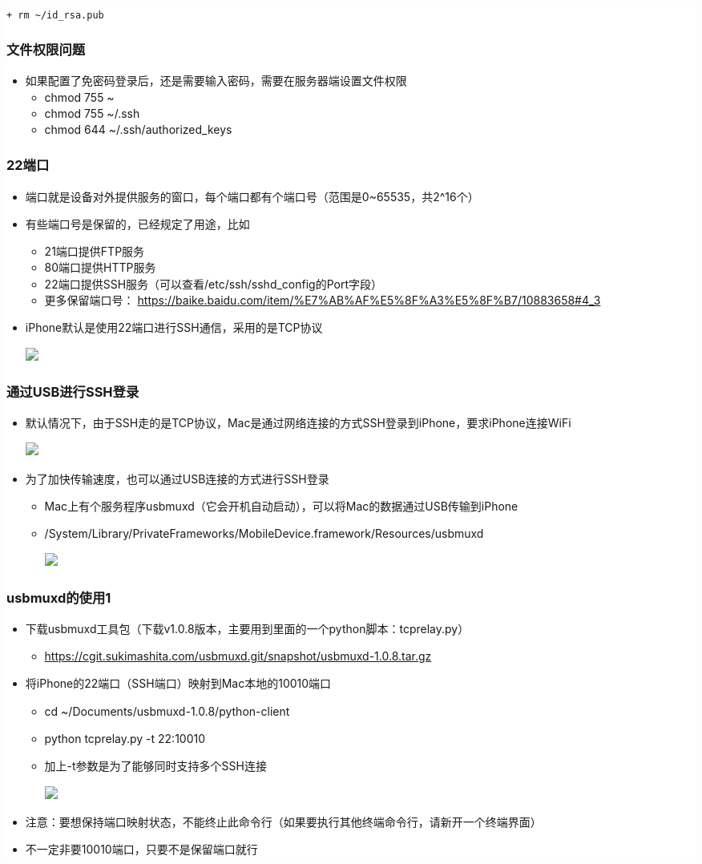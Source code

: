     + rm ~/id_rsa.pub

### 文件权限问题

+ 如果配置了免密码登录后，还是需要输入密码，需要在服务器端设置文件权限
  + chmod 755 ~
  + chmod 755 ~/.ssh
  + chmod 644 ~/.ssh/authorized_keys

### 22端口

+ 端口就是设备对外提供服务的窗口，每个端口都有个端口号（范围是0~65535，共2^16个）

+ 有些端口号是保留的，已经规定了用途，比如

  + 21端口提供FTP服务
  + 80端口提供HTTP服务
  + 22端口提供SSH服务（可以查看/etc/ssh/sshd_config的Port字段）
  + 更多保留端口号： https://baike.baidu.com/item/%E7%AB%AF%E5%8F%A3%E5%8F%B7/10883658#4_3

+ iPhone默认是使用22端口进行SSH通信，采用的是TCP协议

  ![](./images/ssh登录11.png)

### 通过USB进行SSH登录

+ 默认情况下，由于SSH走的是TCP协议，Mac是通过网络连接的方式SSH登录到iPhone，要求iPhone连接WiFi

  ![](./images/ssh登录11.png)

+ 为了加快传输速度，也可以通过USB连接的方式进行SSH登录

  + Mac上有个服务程序usbmuxd（它会开机自动启动），可以将Mac的数据通过USB传输到iPhone

  + /System/Library/PrivateFrameworks/MobileDevice.framework/Resources/usbmuxd

    ![](./images/ssh登录12.png)

### usbmuxd的使用1

+ 下载usbmuxd工具包（下载v1.0.8版本，主要用到里面的一个python脚本：tcprelay.py）

  + https://cgit.sukimashita.com/usbmuxd.git/snapshot/usbmuxd-1.0.8.tar.gz

+ 将iPhone的22端口（SSH端口）映射到Mac本地的10010端口

  + cd ~/Documents/usbmuxd-1.0.8/python-client

  + python tcprelay.py -t 22:10010

  + 加上-t参数是为了能够同时支持多个SSH连接

    ![](./images/ssh登录13.png)

+ 注意：要想保持端口映射状态，不能终止此命令行（如果要执行其他终端命令行，请新开一个终端界面）

+ 不一定非要10010端口，只要不是保留端口就行

